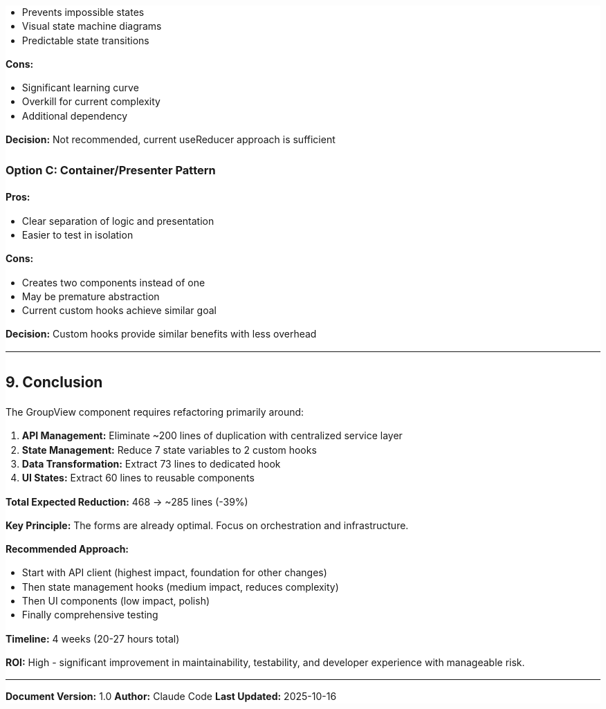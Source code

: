 - Prevents impossible states
- Visual state machine diagrams
- Predictable state transitions

**Cons:**

- Significant learning curve
- Overkill for current complexity
- Additional dependency

**Decision:** Not recommended, current useReducer approach is sufficient

### Option C: Container/Presenter Pattern

**Pros:**

- Clear separation of logic and presentation
- Easier to test in isolation

**Cons:**

- Creates two components instead of one
- May be premature abstraction
- Current custom hooks achieve similar goal

**Decision:** Custom hooks provide similar benefits with less overhead

---

## 9. Conclusion

The GroupView component requires refactoring primarily around:

1. **API Management:** Eliminate ~200 lines of duplication with centralized service layer
2. **State Management:** Reduce 7 state variables to 2 custom hooks
3. **Data Transformation:** Extract 73 lines to dedicated hook
4. **UI States:** Extract 60 lines to reusable components

**Total Expected Reduction:** 468 → ~285 lines (-39%)

**Key Principle:** The forms are already optimal. Focus on orchestration and infrastructure.

**Recommended Approach:**

- Start with API client (highest impact, foundation for other changes)
- Then state management hooks (medium impact, reduces complexity)
- Then UI components (low impact, polish)
- Finally comprehensive testing

**Timeline:** 4 weeks (20-27 hours total)

**ROI:** High - significant improvement in maintainability, testability, and developer experience with manageable risk.

---

**Document Version:** 1.0
**Author:** Claude Code
**Last Updated:** 2025-10-16

